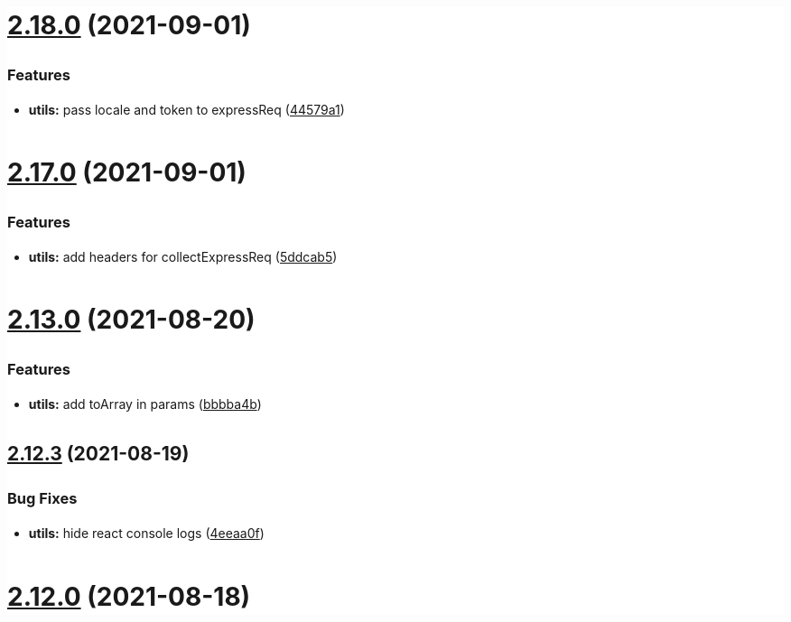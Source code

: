 


# [2.18.0](https://github.com/lskjs/ux/compare/v2.17.3...v2.18.0) (2021-09-01)


### Features

* **utils:** pass locale and token to expressReq ([44579a1](https://github.com/lskjs/ux/commit/44579a1e3781680fea79d7196b1da7f09c3df15c))





# [2.17.0](https://github.com/lskjs/ux/compare/v2.16.1...v2.17.0) (2021-09-01)


### Features

* **utils:** add headers for collectExpressReq ([5ddcab5](https://github.com/lskjs/ux/commit/5ddcab5a7c33d34f4f8fc6055c8ebd5dd77e2b73))





# [2.13.0](https://github.com/lskjs/ux/compare/v2.12.3...v2.13.0) (2021-08-20)


### Features

* **utils:** add toArray in params ([bbbba4b](https://github.com/lskjs/ux/commit/bbbba4b025b7283f0278fe41ec8743c6f38b1e7f))





## [2.12.3](https://github.com/lskjs/ux/compare/v2.12.2...v2.12.3) (2021-08-19)


### Bug Fixes

* **utils:** hide react console logs ([4eeaa0f](https://github.com/lskjs/ux/commit/4eeaa0fb3b37e3667ce96daeddfebac1ab7a09d2))





# [2.12.0](https://github.com/lskjs/ux/compare/v2.11.3...v2.12.0) (2021-08-18)
